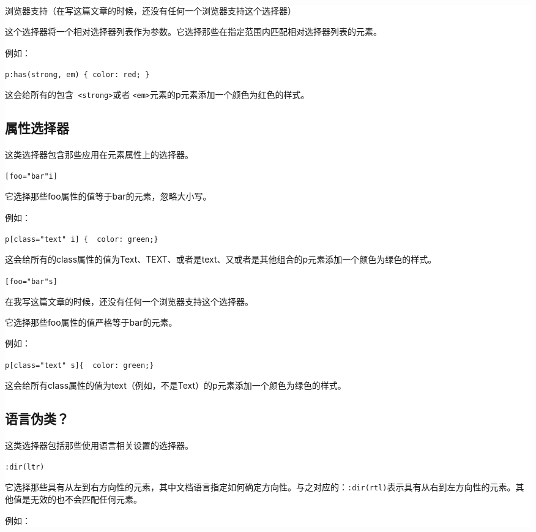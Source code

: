 浏览器支持（在写这篇文章的时候，还没有任何一个浏览器支持这个选择器）

这个选择器将一个相对选择器列表作为参数。它选择那些在指定范围内匹配相对选择器列表的元素。

例如：

```less
p:has(strong, em) { color: red; }
```



这会给所有的包含` <strong>`或者 `<em>`元素的p元素添加一个颜色为红色的样式。



## 属性选择器

这类选择器包含那些应用在元素属性上的选择器。

```less
[foo="bar"i]
```

它选择那些foo属性的值等于bar的元素，忽略大小写。

例如：

```less
p[class="text" i] {  color: green;}
```

这会给所有的class属性的值为Text、TEXT、或者是text、又或者是其他组合的p元素添加一个颜色为绿色的样式。

```less
[foo="bar"s]
```

在我写这篇文章的时候，还没有任何一个浏览器支持这个选择器。

它选择那些foo属性的值严格等于bar的元素。

例如：

```less
p[class="text" s]{  color: green;}
```

这会给所有class属性的值为text（例如，不是Text）的p元素添加一个颜色为绿色的样式。



## 语言伪类？

这类选择器包括那些使用语言相关设置的选择器。

```less
:dir(ltr)
```

它选择那些具有从左到右方向性的元素，其中文档语言指定如何确定方向性。与之对应的：`:dir(rtl)`表示具有从右到左方向性的元素。其他值是无效的也不会匹配任何元素。

例如：
